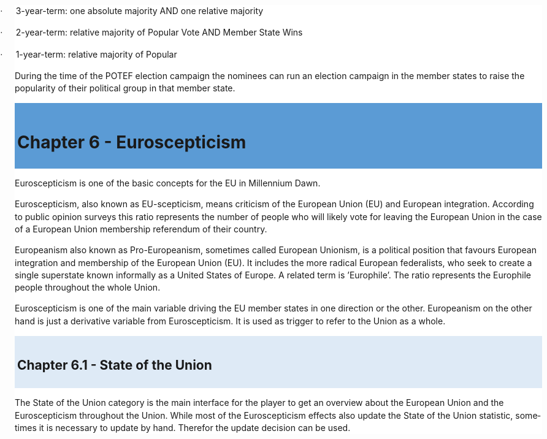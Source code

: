 <p class=MsoListParagraphCxSpFirst style='text-indent:-18.0pt'><span
lang=EN-GB style='font-family:Symbol'>·<span style='font:7.0pt "Times New Roman"'>&nbsp;&nbsp;&nbsp;&nbsp;&nbsp;&nbsp;&nbsp;&nbsp;
</span></span><span lang=EN-GB>3-year-term: one absolute majority AND one relative majority</span></p>

<p class=MsoListParagraphCxSpFirst style='text-indent:-18.0pt'><span
lang=EN-GB style='font-family:Symbol'>·<span style='font:7.0pt "Times New Roman"'>&nbsp;&nbsp;&nbsp;&nbsp;&nbsp;&nbsp;&nbsp;&nbsp;
</span></span><span lang=EN-GB>2-year-term: relative majority of Popular Vote AND Member State Wins</span></p>


<p class=MsoListParagraphCxSpFirst style='text-indent:-18.0pt'><span
lang=EN-GB style='font-family:Symbol'>·<span style='font:7.0pt "Times New Roman"'>&nbsp;&nbsp;&nbsp;&nbsp;&nbsp;&nbsp;&nbsp;&nbsp;
</span></span><span lang=EN-GB>1-year-term: relative majority of Popular</span></p>

During the time of the POTEF election campaign the nominees can run an election campaign in the member states to raise the popularity of their political group in that member state.
</span></p>

<div style='border:solid #5B9BD5 3.0pt;padding:0cm 0cm 0cm 0cm;background:#5B9BD5'>

<h1><a name="_Toc51276337"><span lang=EN-GB>Chapter 6 - Euroscepticism</span></a></h1>

</div>

<p class=MsoNormal><span lang=EN-GB>Euroscepticism is one of the basic concepts
for the EU in Millennium Dawn.</span></p>

<p class=MsoNormal><span lang=EN-GB>Euroscepticism, also known as
EU-scepticism, means criticism of the European Union (EU) and European
integration. According to public opinion surveys this ratio represents the
number of people who will likely vote for leaving the European Union in the
case of a European Union membership referendum of their country.</span></p>

<p class=MsoNormal><span lang=EN-GB>Europeanism also known as Pro-Europeanism,
sometimes called European Unionism, is a political position that favours
European integration and membership of the European Union (EU). It includes the
more radical European federalists, who seek to create a single superstate known
informally as a United States of Europe. A related term is ’Europhile’. The
ratio represents the Europhile people throughout the whole Union.</span></p>

<p class=MsoNormal><span lang=EN-GB>Euroscepticism is one of the main variable
driving the EU member states in one direction or the other. Europeanism on the
other hand is just a derivative variable from Euroscepticism. It is used as
trigger to refer to the Union as a whole.</span></p>

<div style='border:solid #DEEAF6 3.0pt;padding:0cm 0cm 0cm 0cm;background:#DEEAF6'>

<h2><a name="_Toc51276338"><span lang=EN-GB>Chapter 6.1 - State of the Union</span></a></h2>

</div>

<p class=MsoNormal><span lang=EN-GB>The State of the Union category is the main
interface for the player to get an overview about the European Union and the
Euroscepticism throughout the Union. While most of the Euroscepticism effects
also update the State of the Union statistic, sometimes it is necessary to
update by hand. Therefor the update decision can be used.</span></p>
